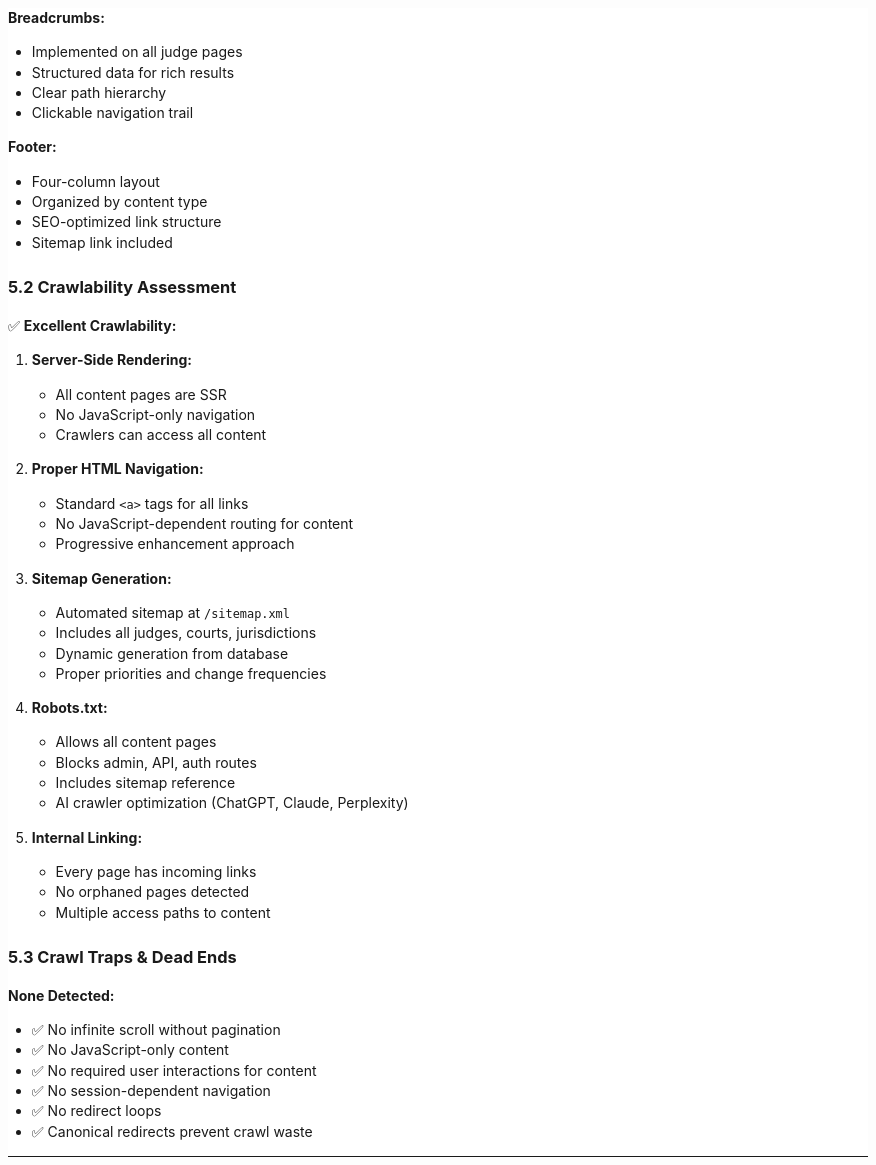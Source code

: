 **Breadcrumbs:**
- Implemented on all judge pages
- Structured data for rich results
- Clear path hierarchy
- Clickable navigation trail

**Footer:**
- Four-column layout
- Organized by content type
- SEO-optimized link structure
- Sitemap link included

### 5.2 Crawlability Assessment

✅ **Excellent Crawlability:**

1. **Server-Side Rendering:**
   - All content pages are SSR
   - No JavaScript-only navigation
   - Crawlers can access all content

2. **Proper HTML Navigation:**
   - Standard `<a>` tags for all links
   - No JavaScript-dependent routing for content
   - Progressive enhancement approach

3. **Sitemap Generation:**
   - Automated sitemap at `/sitemap.xml`
   - Includes all judges, courts, jurisdictions
   - Dynamic generation from database
   - Proper priorities and change frequencies

4. **Robots.txt:**
   - Allows all content pages
   - Blocks admin, API, auth routes
   - Includes sitemap reference
   - AI crawler optimization (ChatGPT, Claude, Perplexity)

5. **Internal Linking:**
   - Every page has incoming links
   - No orphaned pages detected
   - Multiple access paths to content

### 5.3 Crawl Traps & Dead Ends

**None Detected:**
- ✅ No infinite scroll without pagination
- ✅ No JavaScript-only content
- ✅ No required user interactions for content
- ✅ No session-dependent navigation
- ✅ No redirect loops
- ✅ Canonical redirects prevent crawl waste

---
